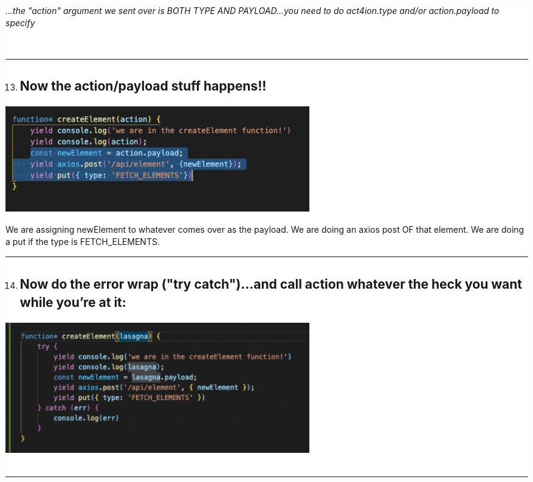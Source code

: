 _...the "action" argument we sent over is BOTH TYPE AND PAYLOAD...you need to do act4ion.type and/or action.payload to specify_

<br />
<hr />



13. ## Now the action/payload stuff happens!!
<img src="./sagas-images/13.png" alt="put" width="500"/><br />

We are assigning newElement to whatever comes over as the payload.
We are doing an axios post OF that element.
We are doing a put if the type is FETCH_ELEMENTS.

<hr />


14. ## Now do the error wrap ("try catch")…and call action whatever the heck you want while you’re at it:
<img src="./sagas-images/14.png" alt="put" width="500"/><br />
<br />
<hr />
